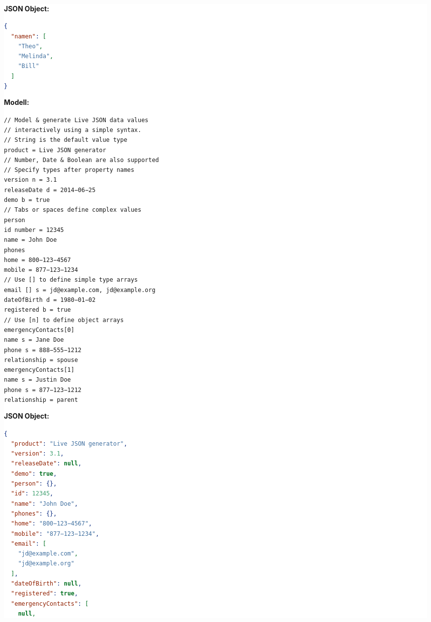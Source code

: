 ```
```
__JSON Object:__
```JSON
{
  "namen": [
    "Theo",
    "Melinda",
    "Bill"
  ]
}
```
__Modell:__
```
// Model & generate Live JSON data values
// interactively using a simple syntax.
// String is the default value type
product = Live JSON generator
// Number, Date & Boolean are also supported
// Specify types after property names
version n = 3.1
releaseDate d = 2014−06−25
demo b = true
// Tabs or spaces define complex values
person
id number = 12345
name = John Doe
phones
home = 800−123−4567
mobile = 877−123−1234
// Use [] to define simple type arrays
email [] s = jd@example.com, jd@example.org
dateOfBirth d = 1980−01−02
registered b = true
// Use [n] to define object arrays
emergencyContacts[0]
name s = Jane Doe
phone s = 888−555−1212
relationship = spouse
emergencyContacts[1]
name s = Justin Doe
phone s = 877−123−1212
relationship = parent
```
__JSON Object:__
```JSON
{
  "product": "Live JSON generator",
  "version": 3.1,
  "releaseDate": null,
  "demo": true,
  "person": {},
  "id": 12345,
  "name": "John Doe",
  "phones": {},
  "home": "800−123−4567",
  "mobile": "877−123−1234",
  "email": [
    "jd@example.com",
    "jd@example.org"
  ],
  "dateOfBirth": null,
  "registered": true,
  "emergencyContacts": [
    null,
```